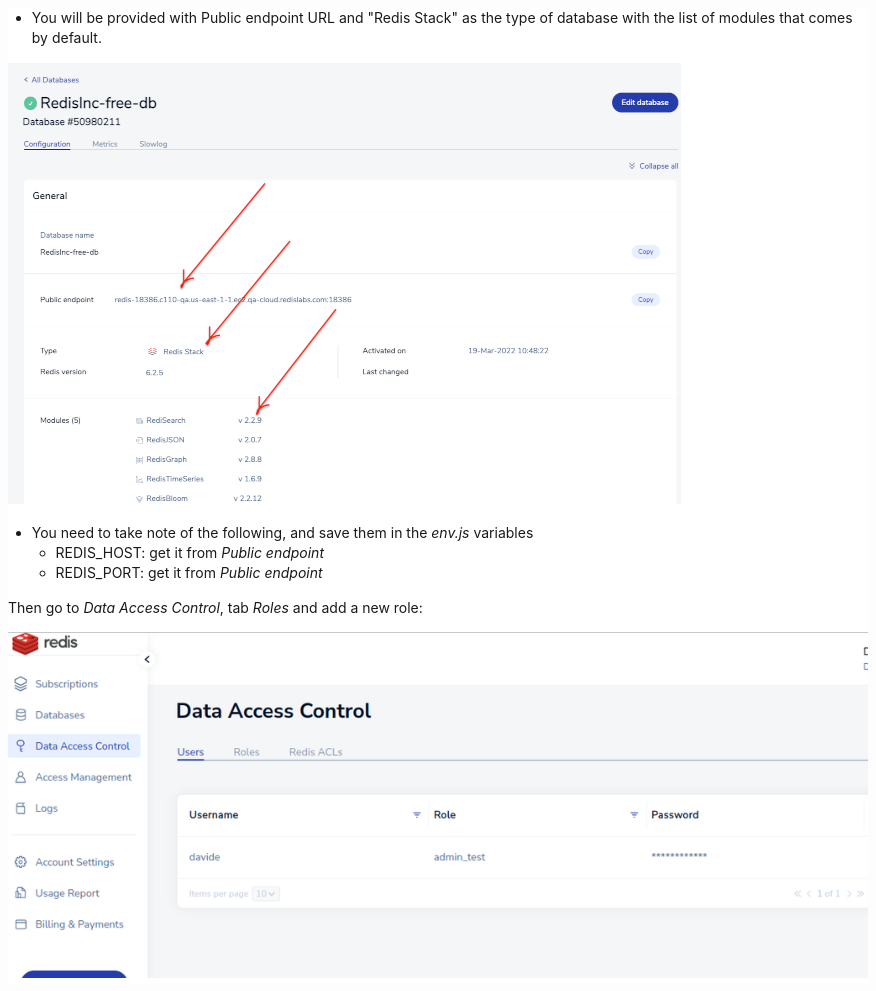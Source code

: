 
* You will be provided with Public endpoint URL and "Redis Stack" as the type of database with the list of modules that comes by default.

![redis: Database details](readme_img/redis_database_details.png)

* You need to take note of the following, and save them in the *env.js* variables
  * REDIS_HOST: get it from *Public endpoint*
  * REDIS_PORT: get it from *Public endpoint*

Then go to *Data Access Control*, tab *Roles* and add a new role:

![redis: Data Access Control](readme_img/redis_data_access_control.png)

